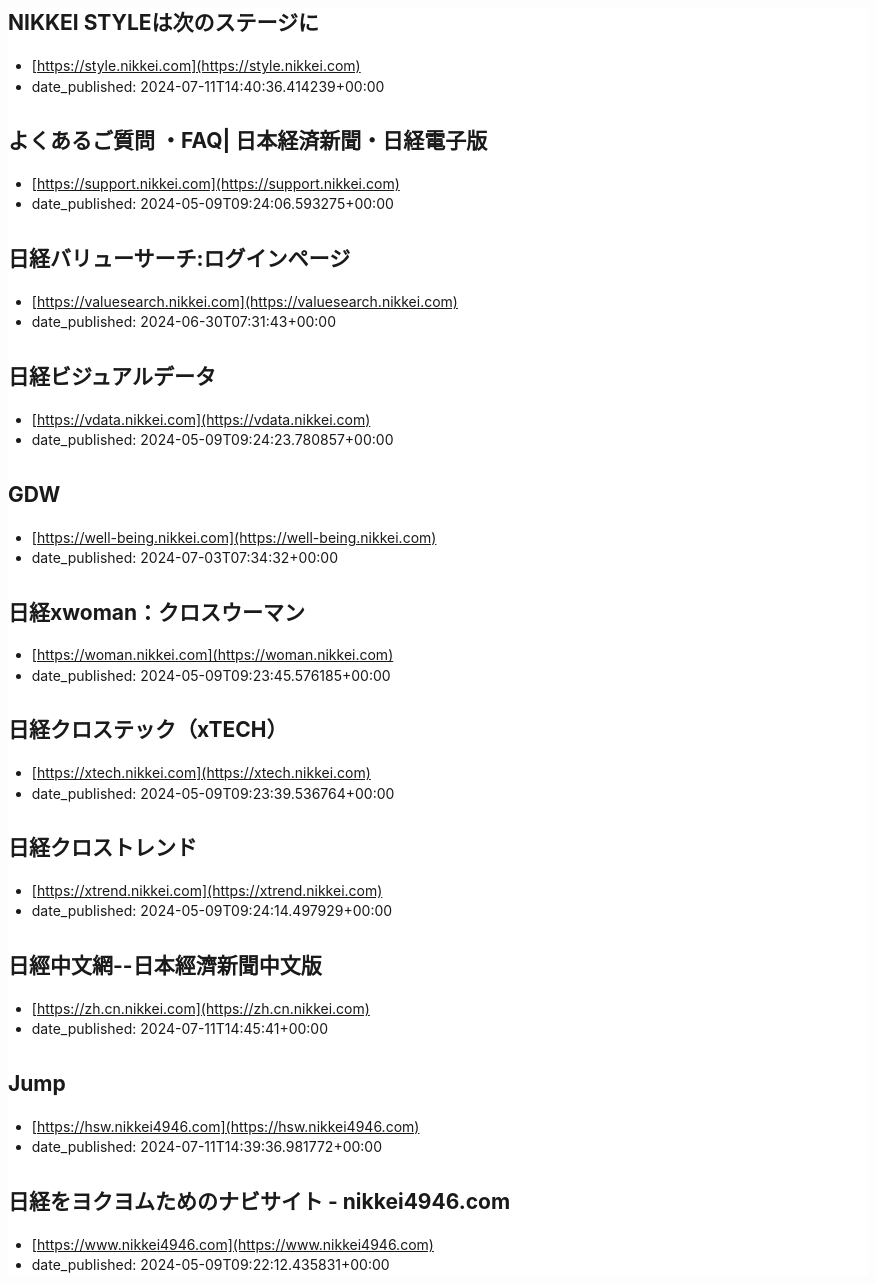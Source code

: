  ## NIKKEI STYLEは次のステージに
 - [https://style.nikkei.com](https://style.nikkei.com)
 - date_published: 2024-07-11T14:40:36.414239+00:00

 ## よくあるご質問 ・FAQ| 日本経済新聞・日経電子版
 - [https://support.nikkei.com](https://support.nikkei.com)
 - date_published: 2024-05-09T09:24:06.593275+00:00

 ## 日経バリューサーチ:ログインページ
 - [https://valuesearch.nikkei.com](https://valuesearch.nikkei.com)
 - date_published: 2024-06-30T07:31:43+00:00

 ## 日経ビジュアルデータ
 - [https://vdata.nikkei.com](https://vdata.nikkei.com)
 - date_published: 2024-05-09T09:24:23.780857+00:00

 ## GDW
 - [https://well-being.nikkei.com](https://well-being.nikkei.com)
 - date_published: 2024-07-03T07:34:32+00:00

 ## 日経xwoman：クロスウーマン
 - [https://woman.nikkei.com](https://woman.nikkei.com)
 - date_published: 2024-05-09T09:23:45.576185+00:00

 ## 日経クロステック（xTECH）
 - [https://xtech.nikkei.com](https://xtech.nikkei.com)
 - date_published: 2024-05-09T09:23:39.536764+00:00

 ## 日経クロストレンド
 - [https://xtrend.nikkei.com](https://xtrend.nikkei.com)
 - date_published: 2024-05-09T09:24:14.497929+00:00

 ## 日經中文網--日本經濟新聞中文版
 - [https://zh.cn.nikkei.com](https://zh.cn.nikkei.com)
 - date_published: 2024-07-11T14:45:41+00:00

 ## Jump
 - [https://hsw.nikkei4946.com](https://hsw.nikkei4946.com)
 - date_published: 2024-07-11T14:39:36.981772+00:00

 ## 日経をヨクヨムためのナビサイト - nikkei4946.com
 - [https://www.nikkei4946.com](https://www.nikkei4946.com)
 - date_published: 2024-05-09T09:22:12.435831+00:00
